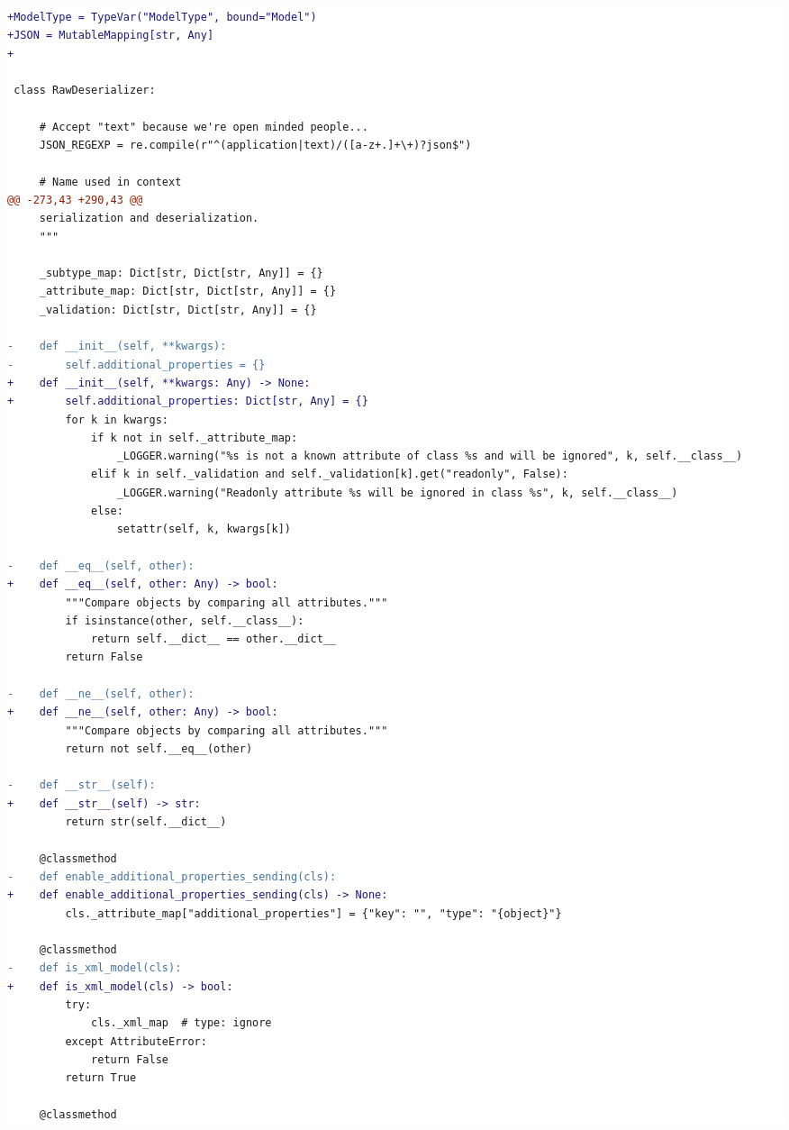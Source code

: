 ```diff
+ModelType = TypeVar("ModelType", bound="Model")
+JSON = MutableMapping[str, Any]
+
 
 class RawDeserializer:
 
     # Accept "text" because we're open minded people...
     JSON_REGEXP = re.compile(r"^(application|text)/([a-z+.]+\+)?json$")
 
     # Name used in context
@@ -273,43 +290,43 @@
     serialization and deserialization.
     """
 
     _subtype_map: Dict[str, Dict[str, Any]] = {}
     _attribute_map: Dict[str, Dict[str, Any]] = {}
     _validation: Dict[str, Dict[str, Any]] = {}
 
-    def __init__(self, **kwargs):
-        self.additional_properties = {}
+    def __init__(self, **kwargs: Any) -> None:
+        self.additional_properties: Dict[str, Any] = {}
         for k in kwargs:
             if k not in self._attribute_map:
                 _LOGGER.warning("%s is not a known attribute of class %s and will be ignored", k, self.__class__)
             elif k in self._validation and self._validation[k].get("readonly", False):
                 _LOGGER.warning("Readonly attribute %s will be ignored in class %s", k, self.__class__)
             else:
                 setattr(self, k, kwargs[k])
 
-    def __eq__(self, other):
+    def __eq__(self, other: Any) -> bool:
         """Compare objects by comparing all attributes."""
         if isinstance(other, self.__class__):
             return self.__dict__ == other.__dict__
         return False
 
-    def __ne__(self, other):
+    def __ne__(self, other: Any) -> bool:
         """Compare objects by comparing all attributes."""
         return not self.__eq__(other)
 
-    def __str__(self):
+    def __str__(self) -> str:
         return str(self.__dict__)
 
     @classmethod
-    def enable_additional_properties_sending(cls):
+    def enable_additional_properties_sending(cls) -> None:
         cls._attribute_map["additional_properties"] = {"key": "", "type": "{object}"}
 
     @classmethod
-    def is_xml_model(cls):
+    def is_xml_model(cls) -> bool:
         try:
             cls._xml_map  # type: ignore
         except AttributeError:
             return False
         return True
 
     @classmethod
```